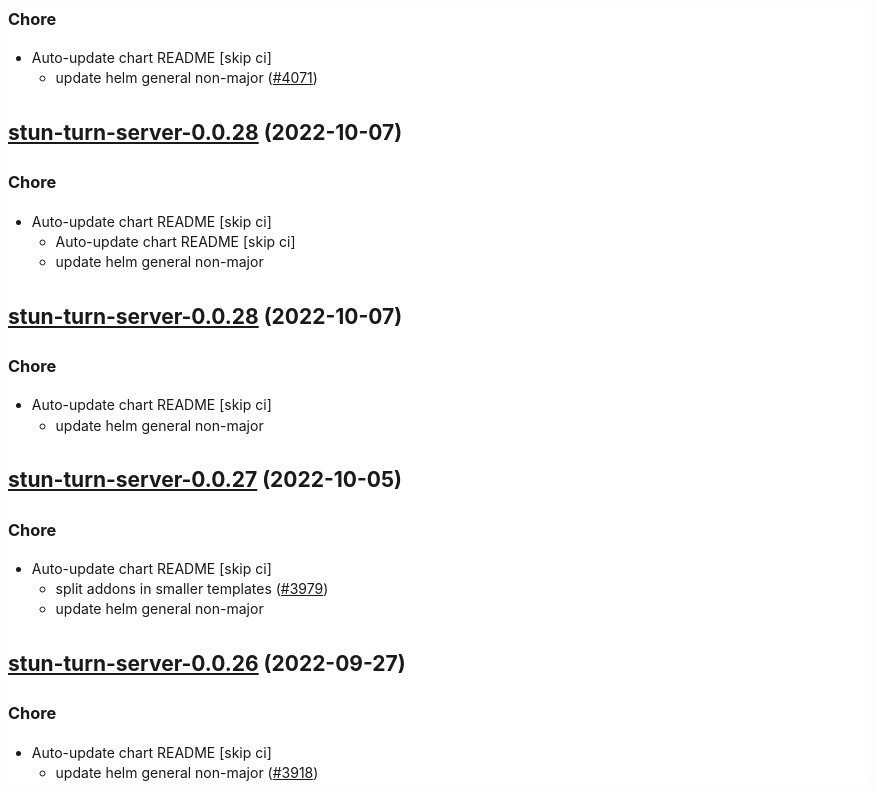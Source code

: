 ### Chore

- Auto-update chart README [skip ci]
  - update helm general non-major ([#4071](https://github.com/truecharts/charts/issues/4071))




## [stun-turn-server-0.0.28](https://github.com/truecharts/charts/compare/stun-turn-server-0.0.27...stun-turn-server-0.0.28) (2022-10-07)

### Chore

- Auto-update chart README [skip ci]
  - Auto-update chart README [skip ci]
  - update helm general non-major




## [stun-turn-server-0.0.28](https://github.com/truecharts/charts/compare/stun-turn-server-0.0.27...stun-turn-server-0.0.28) (2022-10-07)

### Chore

- Auto-update chart README [skip ci]
  - update helm general non-major




## [stun-turn-server-0.0.27](https://github.com/truecharts/charts/compare/stun-turn-server-0.0.26...stun-turn-server-0.0.27) (2022-10-05)

### Chore

- Auto-update chart README [skip ci]
  - split addons in smaller templates ([#3979](https://github.com/truecharts/charts/issues/3979))
  - update helm general non-major




## [stun-turn-server-0.0.26](https://github.com/truecharts/charts/compare/stun-turn-server-0.0.25...stun-turn-server-0.0.26) (2022-09-27)

### Chore

- Auto-update chart README [skip ci]
  - update helm general non-major ([#3918](https://github.com/truecharts/charts/issues/3918))
